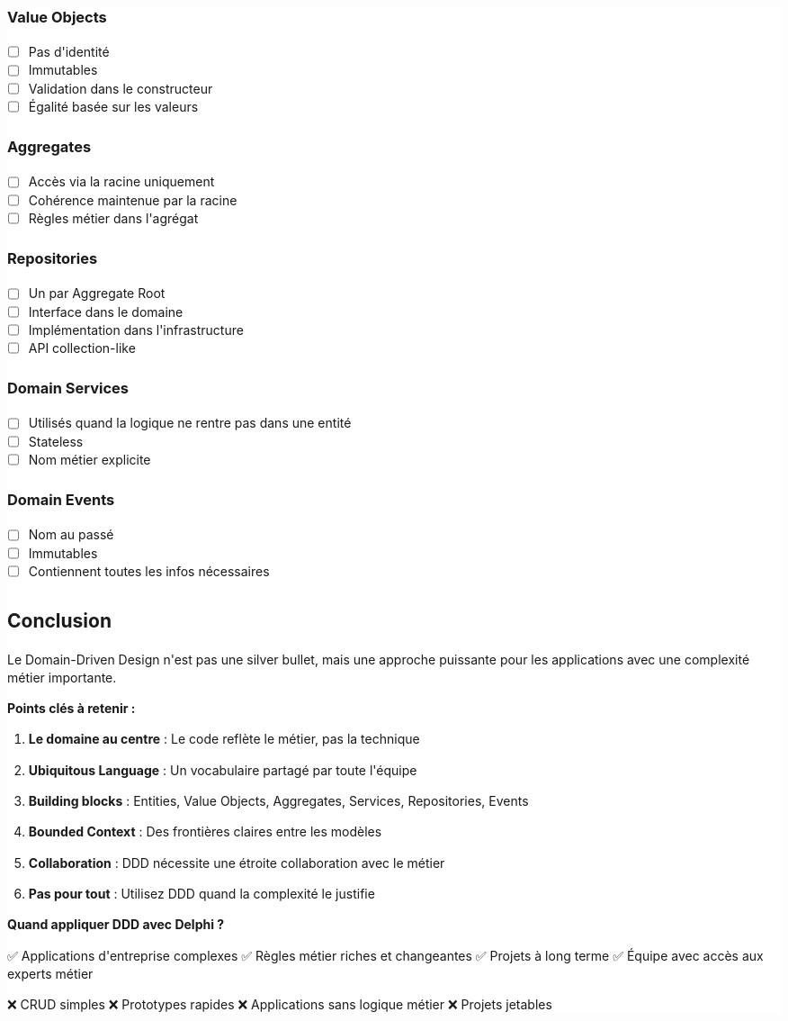 ### Value Objects
- [ ] Pas d'identité
- [ ] Immutables
- [ ] Validation dans le constructeur
- [ ] Égalité basée sur les valeurs

### Aggregates
- [ ] Accès via la racine uniquement
- [ ] Cohérence maintenue par la racine
- [ ] Règles métier dans l'agrégat

### Repositories
- [ ] Un par Aggregate Root
- [ ] Interface dans le domaine
- [ ] Implémentation dans l'infrastructure
- [ ] API collection-like

### Domain Services
- [ ] Utilisés quand la logique ne rentre pas dans une entité
- [ ] Stateless
- [ ] Nom métier explicite

### Domain Events
- [ ] Nom au passé
- [ ] Immutables
- [ ] Contiennent toutes les infos nécessaires

## Conclusion

Le Domain-Driven Design n'est pas une silver bullet, mais une approche puissante pour les applications avec une complexité métier importante.

**Points clés à retenir :**

1. **Le domaine au centre** : Le code reflète le métier, pas la technique

2. **Ubiquitous Language** : Un vocabulaire partagé par toute l'équipe

3. **Building blocks** : Entities, Value Objects, Aggregates, Services, Repositories, Events

4. **Bounded Context** : Des frontières claires entre les modèles

5. **Collaboration** : DDD nécessite une étroite collaboration avec le métier

6. **Pas pour tout** : Utilisez DDD quand la complexité le justifie

**Quand appliquer DDD avec Delphi ?**

✅ Applications d'entreprise complexes
✅ Règles métier riches et changeantes
✅ Projets à long terme
✅ Équipe avec accès aux experts métier

❌ CRUD simples
❌ Prototypes rapides
❌ Applications sans logique métier
❌ Projets jetables
